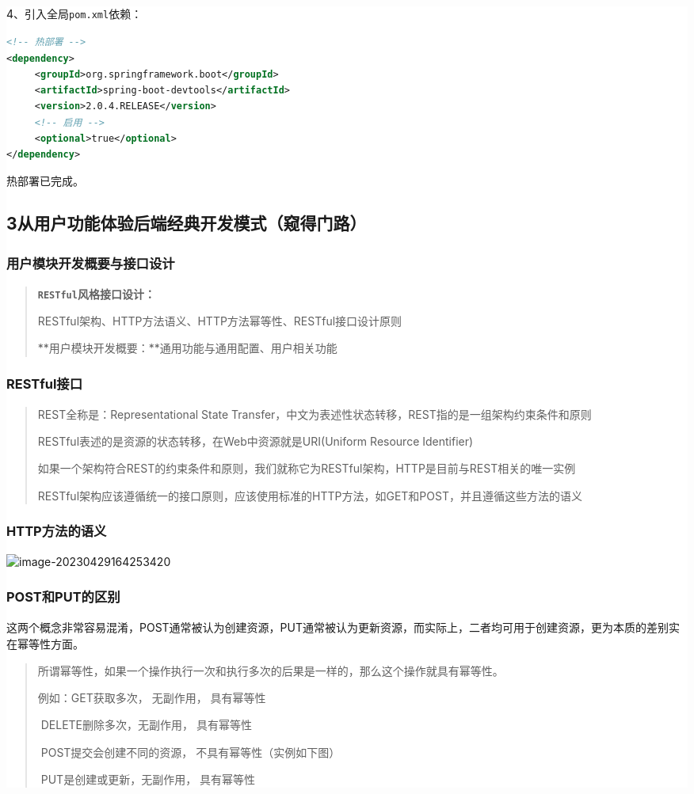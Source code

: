 4、引入全局`pom.xml`依赖：

```xml
<!-- 热部署 -->
<dependency>
     <groupId>org.springframework.boot</groupId>
     <artifactId>spring-boot-devtools</artifactId>
     <version>2.0.4.RELEASE</version>
     <!-- 启用 -->
     <optional>true</optional>
</dependency>
```

热部署已完成。
## 3从用户功能体验后端经典开发模式（窥得门路）

### 用户模块开发概要与接口设计

> **`RESTful`风格接口设计：**
>
> RESTful架构、HTTP方法语义、HTTP方法幂等性、RESTful接口设计原则
>
> **用户模块开发概要：**通用功能与通用配置、用户相关功能

### RESTful接口

> REST全称是：Representational State Transfer，中文为表述性状态转移，REST指的是一组架构约束条件和原则
>
> RESTful表述的是资源的状态转移，在Web中资源就是URI(Uniform Resource Identifier)
>
> 如果一个架构符合REST的约束条件和原则，我们就称它为RESTful架构，HTTP是目前与REST相关的唯一实例
>
> RESTful架构应该遵循统一的接口原则，应该使用标准的HTTP方法，如GET和POST，并且遵循这些方法的语义

### HTTP方法的语义

![image-20230429164253420](http://images.rl0206.love/202304291643114.png)

### POST和PUT的区别

这两个概念非常容易混淆，POST通常被认为创建资源，PUT通常被认为更新资源，而实际上，二者均可用于创建资源，更为本质的差别实在幂等性方面。

> 所谓幂等性，如果一个操作执行一次和执行多次的后果是一样的，那么这个操作就具有幂等性。
>
> 例如：GET获取多次，   无副作用，  具有幂等性
>
> ​	 DELETE删除多次，无副作用，  具有幂等性
>
> ​	 POST提交会创建不同的资源，  不具有幂等性（实例如下图）
>
> ​	 PUT是创建或更新，无副作用，  具有幂等性
